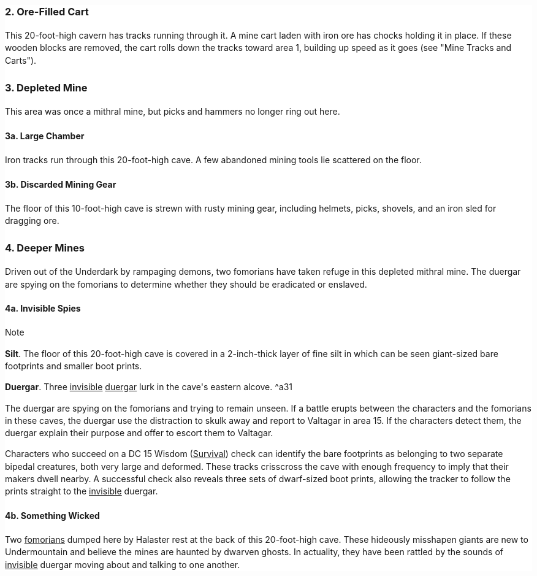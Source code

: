 ### 2. Ore-Filled Cart

This 20-foot-high cavern has tracks running through it. A mine cart laden with iron ore has chocks holding it in place. If these wooden blocks are removed, the cart rolls down the tracks toward area 1, building up speed as it goes (see "Mine Tracks and Carts").

### 3. Depleted Mine

This area was once a mithral mine, but picks and hammers no longer ring out here.

#### 3a. Large Chamber

Iron tracks run through this 20-foot-high cave. A few abandoned mining tools lie scattered on the floor.

#### 3b. Discarded Mining Gear

The floor of this 10-foot-high cave is strewn with rusty mining gear, including helmets, picks, shovels, and an iron sled for dragging ore.

### 4. Deeper Mines

Driven out of the Underdark by rampaging demons, two fomorians have taken refuge in this depleted mithral mine. The duergar are spying on the fomorians to determine whether they should be eradicated or enslaved.

#### 4a. Invisible Spies

> [!note] 
> 
> **Silt**. The floor of this 20-foot-high cave is covered in a 2-inch-thick layer of fine silt in which can be seen giant-sized bare footprints and smaller boot prints.
> 
> **Duergar**. Three [invisible](/3-Mechanics/CLI/rules/conditions.md#invisible) [duergar](/3-Mechanics/CLI/bestiary/humanoid/duergar.md) lurk in the cave's eastern alcove.
^a31

The duergar are spying on the fomorians and trying to remain unseen. If a battle erupts between the characters and the fomorians in these caves, the duergar use the distraction to skulk away and report to Valtagar in area 15. If the characters detect them, the duergar explain their purpose and offer to escort them to Valtagar.

Characters who succeed on a DC 15 Wisdom ([Survival](/3-Mechanics/CLI/rules/skills.md#Survival)) check can identify the bare footprints as belonging to two separate bipedal creatures, both very large and deformed. These tracks crisscross the cave with enough frequency to imply that their makers dwell nearby. A successful check also reveals three sets of dwarf-sized boot prints, allowing the tracker to follow the prints straight to the [invisible](/3-Mechanics/CLI/rules/conditions.md#invisible) duergar.

#### 4b. Something Wicked

Two [fomorians](/3-Mechanics/CLI/bestiary/giant/fomorian.md) dumped here by Halaster rest at the back of this 20-foot-high cave. These hideously misshapen giants are new to Undermountain and believe the mines are haunted by dwarven ghosts. In actuality, they have been rattled by the sounds of [invisible](/3-Mechanics/CLI/rules/conditions.md#invisible) duergar moving about and talking to one another.
